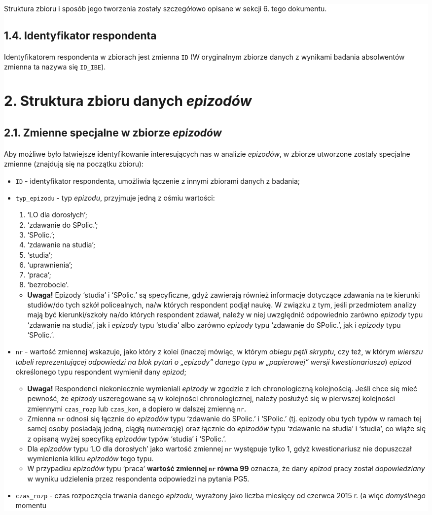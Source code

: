Struktura zbioru i sposób jego tworzenia zostały szczegółowo opisane
w sekcji 6. tego dokumentu.

1.4. Identyfikator respondenta
------------------------------

Identyfikatorem respondenta w zbiorach jest zmienna `ID` (W oryginalnym
zbiorze danych z wynikami badania absolwentów zmienna ta nazywa się
`ID_IBE`).

# 2. Struktura zbioru danych *epizodów*

2.1. Zmienne specjalne w zbiorze *epizodów*
-------------------------------------------

Aby możliwe było łatwiejsze identyfikowanie interesujących nas
w analizie *epizodów*, w zbiorze utworzone zostały specjalne zmienne
(znajdują się na początku zbioru):

-   `ID` - identyfikator respondenta, umożliwia łączenie z innymi
    zbiorami danych z badania;
-   `typ_epizodu` - typ *epizodu*, przyjmuje jedną z ośmiu wartości:
    1.  ‘LO dla dorosłych’;
    2.  ‘zdawanie do SPolic.’;
    3.  ‘SPolic.’;
    4.  ‘zdawanie na studia’;
    5.  ‘studia’;
    6.  ‘uprawnienia’;
    7.  ‘praca’;
    8.  ‘bezrobocie’.

    -   **Uwaga!** Epizody ‘studia’ i ‘SPolic.’ są specyficzne, gdyż
        zawierają również informacje dotyczące zdawania na te kierunki
        studiów/do tych szkół policealnych, na/w których respondent
        podjął naukę. W związku z tym, jeśli przedmiotem analizy mają
        być kierunki/szkoły na/do których respondent zdawał, należy
        w niej uwzględnić odpowiednio zarówno *epizody* typu ‘zdawanie
        na studia’, jak i *epizody* typu ‘studia’ albo zarówno *epizody*
        typu ‘zdawanie do SPolic.’, jak i *epizody* typu ‘SPolic.’.

-   `nr` - wartość zmiennej wskazuje, jako który z kolei (inaczej
    mówiąc, w którym *obiegu pętli skryptu*, czy też, w którym *wierszu
    tabeli reprezentującej odpowiedzi na blok pytań o „epizody” danego
    typu w „papierowej” wersji kwestionariusza*) *epizod* określonego
    typu respondent wymienił dany *epizod*;
    -   **Uwaga!** Respondenci niekoniecznie wymieniali *epizody*
        w zgodzie z ich chronologiczną kolejnością. Jeśli chce się mieć
        pewność, że *epizody* uszeregowane są w kolejności
        chronologicznej, należy posłużyć się w pierwszej kolejności
        zmiennymi `czas_rozp` lub `czas_kon`, a dopiero w dalszej
        zmienną `nr`.
    -   Zmienna `nr` odnosi się łącznie do *epizodów* typu ‘zdawanie do
        SPolic.’ i ‘SPolic.’ (tj. epizody obu tych typów w ramach tej
        samej osoby posiadają jedną, ciągłą *numerację*) oraz łącznie do
        *epizodów* typu ‘zdawanie na studia’ i ‘studia’, co wiąże się
        z opisaną wyżej specyfiką *epizodów* typów ‘studia’ i ‘SPolic.’.
    -   Dla *epizodów* typu ‘LO dla dorosłych’ jako wartość zmiennej
        `nr` występuje tylko 1, gdyż kwestionariusz nie dopuszczał
        wymienienia kilku *epizodów* tego typu.
    -   W przypadku *epizodów* typu ‘praca’ **wartość zmiennej `nr`
        równa 99** oznacza, że dany *epizod* pracy został
        *dopowiedziany* w wyniku udzielenia przez respondenta odpowiedzi
        na pytania PG5.
-   `czas_rozp` - czas rozpoczęcia trwania danego *epizodu*, wyrażony
    jako liczba miesięcy od czerwca 2015 r. (a więc *domyślnego* momentu